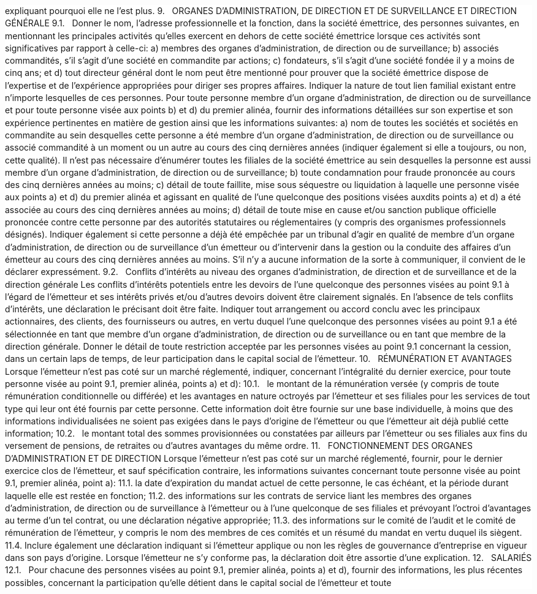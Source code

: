 expliquant pourquoi elle ne l’est plus. 9.   ORGANES D’ADMINISTRATION, DE DIRECTION ET DE SURVEILLANCE ET DIRECTION GÉNÉRALE 9.1.   Donner le nom, l’adresse professionnelle et la fonction, dans la société émettrice, des personnes suivantes, en mentionnant les principales activités qu’elles exercent en dehors de cette société émettrice lorsque ces activités sont significatives par rapport à celle-ci: a) membres des organes d’administration, de direction ou de surveillance; b) associés commandités, s’il s’agit d’une société en commandite par actions; c) fondateurs, s’il s’agit d’une société fondée il y a moins de cinq ans; et d) tout directeur général dont le nom peut être mentionné pour prouver que la société émettrice dispose de l’expertise et de l’expérience appropriées pour diriger ses propres affaires. Indiquer la nature de tout lien familial existant entre n’importe lesquelles de ces personnes. Pour toute personne membre d’un organe d’administration, de direction ou de surveillance et pour toute personne visée aux points b) et d) du premier alinéa, fournir des informations détaillées sur son expertise et son expérience pertinentes en matière de gestion ainsi que les informations suivantes: a) nom de toutes les sociétés et sociétés en commandite au sein desquelles cette personne a été membre d’un organe d’administration, de direction ou de surveillance ou associé commandité à un moment ou un autre au cours des cinq dernières années (indiquer également si elle a toujours, ou non, cette qualité). Il n’est pas nécessaire d’énumérer toutes les filiales de la société émettrice au sein desquelles la personne est aussi membre d’un organe d’administration, de direction ou de surveillance; b) toute condamnation pour fraude prononcée au cours des cinq dernières années au moins; c) détail de toute faillite, mise sous séquestre ou liquidation à laquelle une personne visée aux points a) et d) du premier alinéa et agissant en qualité de l’une quelconque des positions visées auxdits points a) et d) a été associée au cours des cinq dernières années au moins; d) détail de toute mise en cause et/ou sanction publique officielle prononcée contre cette personne par des autorités statutaires ou réglementaires (y compris des organismes professionnels désignés). Indiquer également si cette personne a déjà été empêchée par un tribunal d’agir en qualité de membre d’un organe d’administration, de direction ou de surveillance d’un émetteur ou d’intervenir dans la gestion ou la conduite des affaires d’un émetteur au cours des cinq dernières années au moins. S’il n’y a aucune information de la sorte à communiquer, il convient de le déclarer expressément. 9.2.   Conflits d’intérêts au niveau des organes d’administration, de direction et de surveillance et de la direction générale Les conflits d’intérêts potentiels entre les devoirs de l’une quelconque des personnes visées au point 9.1 à l’égard de l’émetteur et ses intérêts privés et/ou d’autres devoirs doivent être clairement signalés. En l’absence de tels conflits d’intérêts, une déclaration le précisant doit être faite. Indiquer tout arrangement ou accord conclu avec les principaux actionnaires, des clients, des fournisseurs ou autres, en vertu duquel l’une quelconque des personnes visées au point 9.1 a été sélectionnée en tant que membre d’un organe d’administration, de direction ou de surveillance ou en tant que membre de la direction générale. Donner le détail de toute restriction acceptée par les personnes visées au point 9.1 concernant la cession, dans un certain laps de temps, de leur participation dans le capital social de l’émetteur. 10.   RÉMUNÉRATION ET AVANTAGES Lorsque l’émetteur n’est pas coté sur un marché réglementé, indiquer, concernant l’intégralité du dernier exercice, pour toute personne visée au point 9.1, premier alinéa, points a) et d): 10.1.   le montant de la rémunération versée (y compris de toute rémunération conditionnelle ou différée) et les avantages en nature octroyés par l’émetteur et ses filiales pour les services de tout type qui leur ont été fournis par cette personne. Cette information doit être fournie sur une base individuelle, à moins que des informations individualisées ne soient pas exigées dans le pays d’origine de l’émetteur ou que l’émetteur ait déjà publié cette information; 10.2.   le montant total des sommes provisionnées ou constatées par ailleurs par l’émetteur ou ses filiales aux fins du versement de pensions, de retraites ou d’autres avantages du même ordre. 11.   FONCTIONNEMENT DES ORGANES D’ADMINISTRATION ET DE DIRECTION Lorsque l’émetteur n’est pas coté sur un marché réglementé, fournir, pour le dernier exercice clos de l’émetteur, et sauf spécification contraire, les informations suivantes concernant toute personne visée au point 9.1, premier alinéa, point a): 11.1. la date d’expiration du mandat actuel de cette personne, le cas échéant, et la période durant laquelle elle est restée en fonction; 11.2. des informations sur les contrats de service liant les membres des organes d’administration, de direction ou de surveillance à l’émetteur ou à l’une quelconque de ses filiales et prévoyant l’octroi d’avantages au terme d’un tel contrat, ou une déclaration négative appropriée; 11.3. des informations sur le comité de l’audit et le comité de rémunération de l’émetteur, y compris le nom des membres de ces comités et un résumé du mandat en vertu duquel ils siègent. 11.4. Inclure également une déclaration indiquant si l’émetteur applique ou non les règles de gouvernance d’entreprise en vigueur dans son pays d’origine. Lorsque l’émetteur ne s’y conforme pas, la déclaration doit être assortie d’une explication. 12.   SALARIÉS 12.1.   Pour chacune des personnes visées au point 9.1, premier alinéa, points a) et d), fournir des informations, les plus récentes possibles, concernant la participation qu’elle détient dans le capital social de l’émetteur et toute